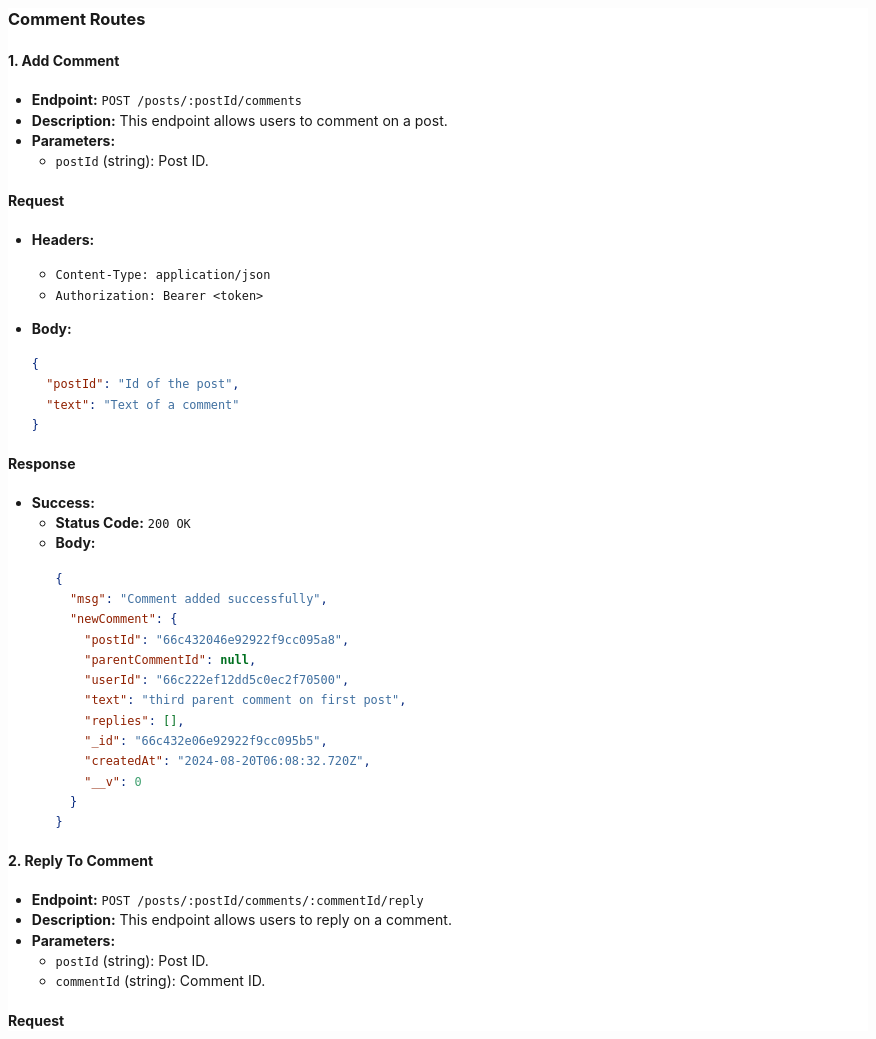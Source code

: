 ### Comment Routes

#### 1. Add Comment

- **Endpoint:** `POST /posts/:postId/comments`
- **Description:** This endpoint allows users to comment on a post.
- **Parameters:**
  - `postId` (string): Post ID.
#### Request

- **Headers:**

  - `Content-Type: application/json`
  - `Authorization: Bearer <token>`

- **Body:**
  ```json
  {
    "postId": "Id of the post",
    "text": "Text of a comment"
  }
  ```
#### Response

- **Success:**
  - **Status Code:** `200 OK`
  - **Body:**
    ```json
    {
      "msg": "Comment added successfully",
      "newComment": {
        "postId": "66c432046e92922f9cc095a8",
        "parentCommentId": null,
        "userId": "66c222ef12dd5c0ec2f70500",
        "text": "third parent comment on first post",
        "replies": [],
        "_id": "66c432e06e92922f9cc095b5",
        "createdAt": "2024-08-20T06:08:32.720Z",
        "__v": 0
      }
    }
    ```


#### 2. Reply To Comment

- **Endpoint:** `POST /posts/:postId/comments/:commentId/reply`
- **Description:** This endpoint allows users to reply on a comment.
- **Parameters:**
  - `postId` (string): Post ID.
  - `commentId` (string): Comment ID.
#### Request
